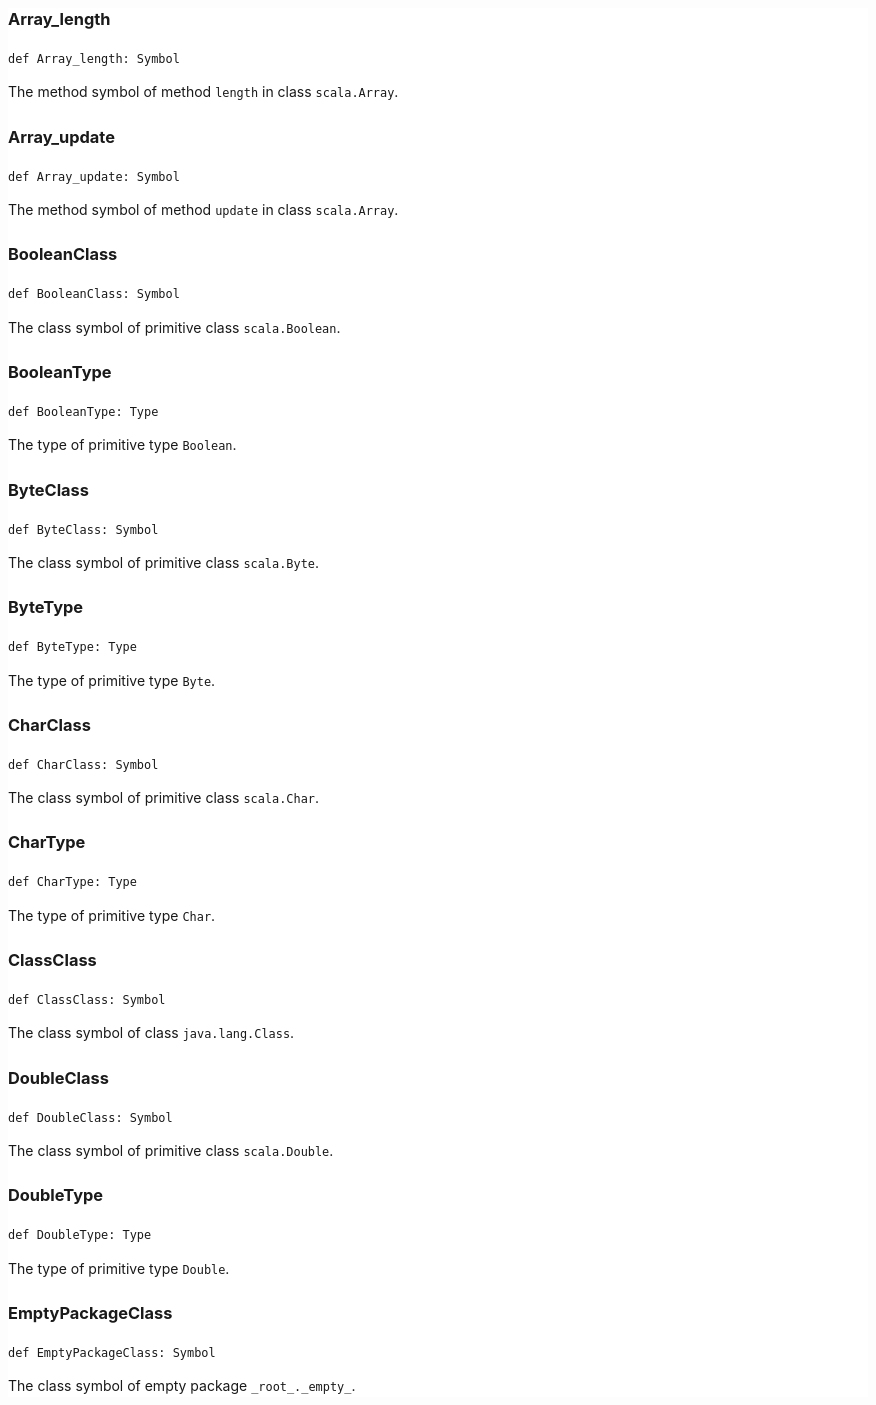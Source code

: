 ### Array_length
<pre><code class="language-scala" >def Array_length: Symbol</pre></code>
The method symbol of method `length` in class `scala.Array`.

### Array_update
<pre><code class="language-scala" >def Array_update: Symbol</pre></code>
The method symbol of method `update` in class `scala.Array`.

### BooleanClass
<pre><code class="language-scala" >def BooleanClass: Symbol</pre></code>
The class symbol of primitive class `scala.Boolean`.

### BooleanType
<pre><code class="language-scala" >def BooleanType: Type</pre></code>
The type of primitive type `Boolean`.

### ByteClass
<pre><code class="language-scala" >def ByteClass: Symbol</pre></code>
The class symbol of primitive class `scala.Byte`.

### ByteType
<pre><code class="language-scala" >def ByteType: Type</pre></code>
The type of primitive type `Byte`.

### CharClass
<pre><code class="language-scala" >def CharClass: Symbol</pre></code>
The class symbol of primitive class `scala.Char`.

### CharType
<pre><code class="language-scala" >def CharType: Type</pre></code>
The type of primitive type `Char`.

### ClassClass
<pre><code class="language-scala" >def ClassClass: Symbol</pre></code>
The class symbol of class `java.lang.Class`.

### DoubleClass
<pre><code class="language-scala" >def DoubleClass: Symbol</pre></code>
The class symbol of primitive class `scala.Double`.

### DoubleType
<pre><code class="language-scala" >def DoubleType: Type</pre></code>
The type of primitive type `Double`.

### EmptyPackageClass
<pre><code class="language-scala" >def EmptyPackageClass: Symbol</pre></code>
The class symbol of empty package `_root_._empty_`.

